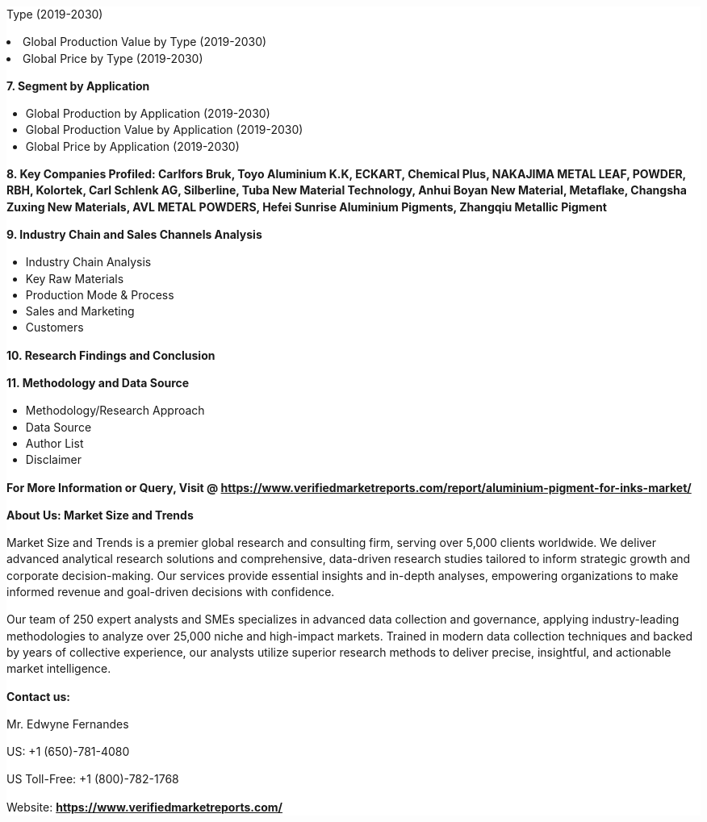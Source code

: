 Type (2019-2030)</li><li>Global Production Value by Type (2019-2030)</li><li>Global Price by Type (2019-2030)</li></ul><p><strong>7. Segment by Application</strong></p><ul><li>Global Production by Application (2019-2030)</li><li>Global Production Value by Application (2019-2030)</li><li>Global Price by Application (2019-2030)</li></ul><p><strong>8. Key Companies Profiled: Carlfors Bruk, Toyo Aluminium K.K, ECKART, Chemical Plus, NAKAJIMA METAL LEAF, POWDER, RBH, Kolortek, Carl Schlenk AG, Silberline, Tuba New Material Technology, Anhui Boyan New Material, Metaflake, Changsha Zuxing New Materials, AVL METAL POWDERS, Hefei Sunrise Aluminium Pigments, Zhangqiu Metallic Pigment</strong></p><p><strong>9. Industry Chain and Sales Channels Analysis</strong></p><ul><li>Industry Chain Analysis</li><li>Key Raw Materials</li><li>Production Mode &amp; Process</li><li>Sales and Marketing</li><li>Customers</li></ul><p><strong>10. Research Findings and Conclusion</strong></p><p><strong>11. Methodology and Data Source</strong></p><ul><li>Methodology/Research Approach</li><li>Data Source</li><li>Author List</li><li>Disclaimer</li></ul></p><p><strong>For More Information or Query, Visit @ <a href="https://www.verifiedmarketreports.com/report/aluminium-pigment-for-inks-market/">https://www.verifiedmarketreports.com/report/aluminium-pigment-for-inks-market/</a></strong></p><p><strong>About Us: Market Size and Trends</strong></p><p>Market Size and Trends is a premier global research and consulting firm, serving over 5,000 clients worldwide. We deliver advanced analytical research solutions and comprehensive, data-driven research studies tailored to inform strategic growth and corporate decision-making. Our services provide essential insights and in-depth analyses, empowering organizations to make informed revenue and goal-driven decisions with confidence.</p><p>Our team of 250 expert analysts and SMEs specializes in advanced data collection and governance, applying industry-leading methodologies to analyze over 25,000 niche and high-impact markets. Trained in modern data collection techniques and backed by years of collective experience, our analysts utilize superior research methods to deliver precise, insightful, and actionable market intelligence.</p><p><strong>Contact us:</strong></p><p>Mr. Edwyne Fernandes</p><p>US: +1 (650)-781-4080</p><p>US Toll-Free: +1 (800)-782-1768</p><p>Website: <strong><a href="https://www.verifiedmarketreports.com/">https://www.verifiedmarketreports.com/</a></strong></p>
